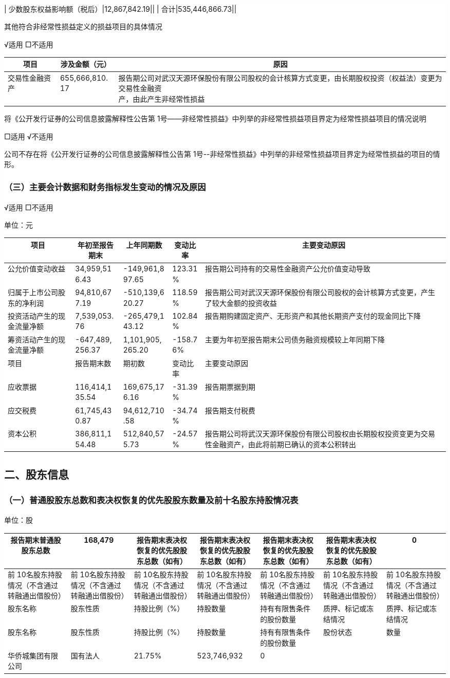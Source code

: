 | 少数股东权益影响额（税后）|12,867,842.19||
| 合计|535,446,866.73||  

其他符合非经常性损益定义的损益项目的具体情况  

√适用 □不适用  

| 项目|涉及金额（元）|原因|
| ---|---|---|
| 交易性金融资产|655,666,810.17|报告期公司对武汉天源环保股份有限公司股权的会计核算方式变更，由长期股权投资（权益法）变更为交易性金融资<br>产，由此产生非经常性损益|  

将《公开发行证券的公司信息披露解释性公告第 1号——非经常性损益》中列举的非经常性损益项目界定为经常性损益项目的情况说明  

□适用 √不适用  

公司不存在将《公开发行证券的公司信息披露解释性公告第 1号--非经常性损益》中列举的非经常性损益项目界定为经常性损益的项目的情形。  

### （三）主要会计数据和财务指标发生变动的情况及原因  

√适用 □不适用  

单位：元  

| 项目|年初至报告期末|上年同期数|变动比率|主要变动原因|
| ---|---|---|---|---|
| 公允价值变动收益|34,959,516.43|-149,961,897.65|123.31%|报告期公司持有的交易性金融资产公允价值变动导致|
| 归属于上市公司股东的净利润|94,810,677.19|-510,139,620.27|118.59%|报告期公司对武汉天源环保股份有限公司股权的会计核算方式变更，产生了较大金额的投资收益|
| 投资活动产生的现金流量净额|7,539,053.76|-265,479,143.12|102.84%|报告期购建固定资产、无形资产和其他长期资产支付的现金同比下降|
| 筹资活动产生的现金流量净额|-647,489,256.37|1,101,905,265.20|-158.76%|主要为年初至报告期末公司债务融资规模较上年同期下降|
| 项目|报告期末数|期初数|变动比率|主要变动原因|
| 应收票据|116,414,135.54|169,675,176.16|-31.39%|报告期票据到期|
| 应交税费|61,745,430.87|94,612,710.58|-34.74%|报告期支付税费|
| 资本公积|386,811,154.48|512,840,575.73|-24.57%|报告期公司将武汉天源环保股份有限公司股权由长期股权投资变更为交易性金融资产，由此将前期已确认的资本公积转出|  

## 二、股东信息  

### （一）普通股股东总数和表决权恢复的优先股股东数量及前十名股东持股情况表  

单位：股  

| 报告期末普通股股东总数|168,479|报告期末表决权恢复的优先股股东总数（如有）|报告期末表决权恢复的优先股股东总数（如有）|报告期末表决权恢复的优先股股东总数（如有）|报告期末表决权恢复的优先股股东总数（如有）|0|
| ---|---|---|---|---|---|---|
| 前 10名股东持股情况（不含通过转融通出借股份）|前 10名股东持股情况（不含通过转融通出借股份）|前 10名股东持股情况（不含通过转融通出借股份）|前 10名股东持股情况（不含通过转融通出借股份）|前 10名股东持股情况（不含通过转融通出借股份）|前 10名股东持股情况（不含通过转融通出借股份）|前 10名股东持股情况（不含通过转融通出借股份）|
| 股东名称|股东性质|持股比例（%）|持股数量|持有有限售条件的股份数量|质押、标记或冻结情况|质押、标记或冻结情况|
| 股东名称|股东性质|持股比例（%）|持股数量|持有有限售条件的股份数量|股份状态|数量|
| 华侨城集团有限公司|国有法人|21.75%|523,746,932|0|||  
